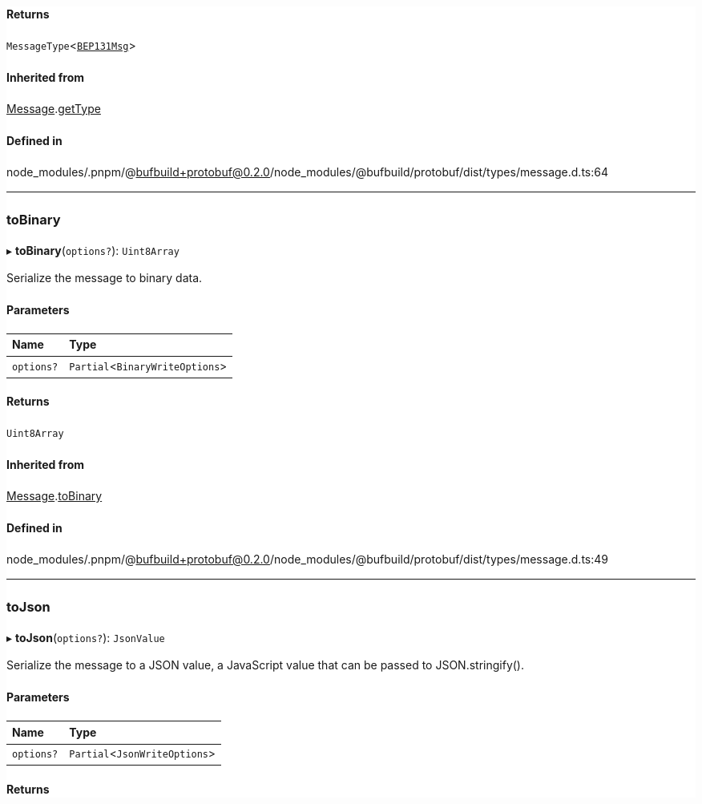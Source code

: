#### Returns

`MessageType`<[`BEP131Msg`](BEP131Msg.md)\>

#### Inherited from

[Message](Message.md).[getType](Message.md#gettype)

#### Defined in

node_modules/.pnpm/@bufbuild+protobuf@0.2.0/node_modules/@bufbuild/protobuf/dist/types/message.d.ts:64

___

### toBinary

▸ **toBinary**(`options?`): `Uint8Array`

Serialize the message to binary data.

#### Parameters

| Name | Type |
| :------ | :------ |
| `options?` | `Partial`<`BinaryWriteOptions`\> |

#### Returns

`Uint8Array`

#### Inherited from

[Message](Message.md).[toBinary](Message.md#tobinary)

#### Defined in

node_modules/.pnpm/@bufbuild+protobuf@0.2.0/node_modules/@bufbuild/protobuf/dist/types/message.d.ts:49

___

### toJson

▸ **toJson**(`options?`): `JsonValue`

Serialize the message to a JSON value, a JavaScript value that can be
passed to JSON.stringify().

#### Parameters

| Name | Type |
| :------ | :------ |
| `options?` | `Partial`<`JsonWriteOptions`\> |

#### Returns
